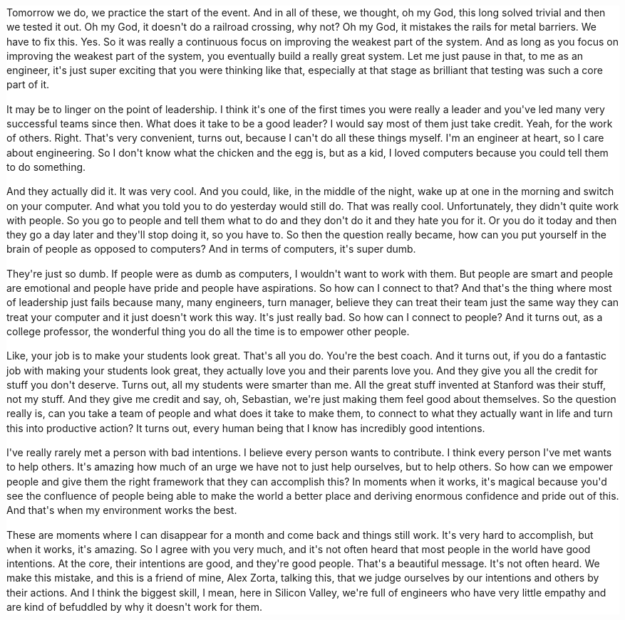 Tomorrow we do, we practice the start of the event. And in all of these, we thought, oh my God, this long solved trivial and then we tested it out. Oh my God, it doesn't do a railroad crossing, why not? Oh my God, it mistakes the rails for metal barriers. We have to fix this. Yes. So it was really a continuous focus on improving the weakest part of the system. And as long as you focus on improving the weakest part of the system, you eventually build a really great system. Let me just pause in that, to me as an engineer, it's just super exciting that you were thinking like that, especially at that stage as brilliant that testing was such a core part of it.

It may be to linger on the point of leadership. I think it's one of the first times you were really a leader and you've led many very successful teams since then. What does it take to be a good leader? I would say most of them just take credit. Yeah, for the work of others. Right. That's very convenient, turns out, because I can't do all these things myself. I'm an engineer at heart, so I care about engineering. So I don't know what the chicken and the egg is, but as a kid, I loved computers because you could tell them to do something.

And they actually did it. It was very cool. And you could, like, in the middle of the night, wake up at one in the morning and switch on your computer. And what you told you to do yesterday would still do. That was really cool. Unfortunately, they didn't quite work with people. So you go to people and tell them what to do and they don't do it and they hate you for it. Or you do it today and then they go a day later and they'll stop doing it, so you have to. So then the question really became, how can you put yourself in the brain of people as opposed to computers? And in terms of computers, it's super dumb.

They're just so dumb. If people were as dumb as computers, I wouldn't want to work with them. But people are smart and people are emotional and people have pride and people have aspirations. So how can I connect to that? And that's the thing where most of leadership just fails because many, many engineers, turn manager, believe they can treat their team just the same way they can treat your computer and it just doesn't work this way. It's just really bad. So how can I connect to people? And it turns out, as a college professor, the wonderful thing you do all the time is to empower other people.

Like, your job is to make your students look great. That's all you do. You're the best coach. And it turns out, if you do a fantastic job with making your students look great, they actually love you and their parents love you. And they give you all the credit for stuff you don't deserve. Turns out, all my students were smarter than me. All the great stuff invented at Stanford was their stuff, not my stuff. And they give me credit and say, oh, Sebastian, we're just making them feel good about themselves. So the question really is, can you take a team of people and what does it take to make them, to connect to what they actually want in life and turn this into productive action? It turns out, every human being that I know has incredibly good intentions.

I've really rarely met a person with bad intentions. I believe every person wants to contribute. I think every person I've met wants to help others. It's amazing how much of an urge we have not to just help ourselves, but to help others. So how can we empower people and give them the right framework that they can accomplish this? In moments when it works, it's magical because you'd see the confluence of people being able to make the world a better place and deriving enormous confidence and pride out of this. And that's when my environment works the best.

These are moments where I can disappear for a month and come back and things still work. It's very hard to accomplish, but when it works, it's amazing. So I agree with you very much, and it's not often heard that most people in the world have good intentions. At the core, their intentions are good, and they're good people. That's a beautiful message. It's not often heard. We make this mistake, and this is a friend of mine, Alex Zorta, talking this, that we judge ourselves by our intentions and others by their actions. And I think the biggest skill, I mean, here in Silicon Valley, we're full of engineers who have very little empathy and are kind of befuddled by why it doesn't work for them.
